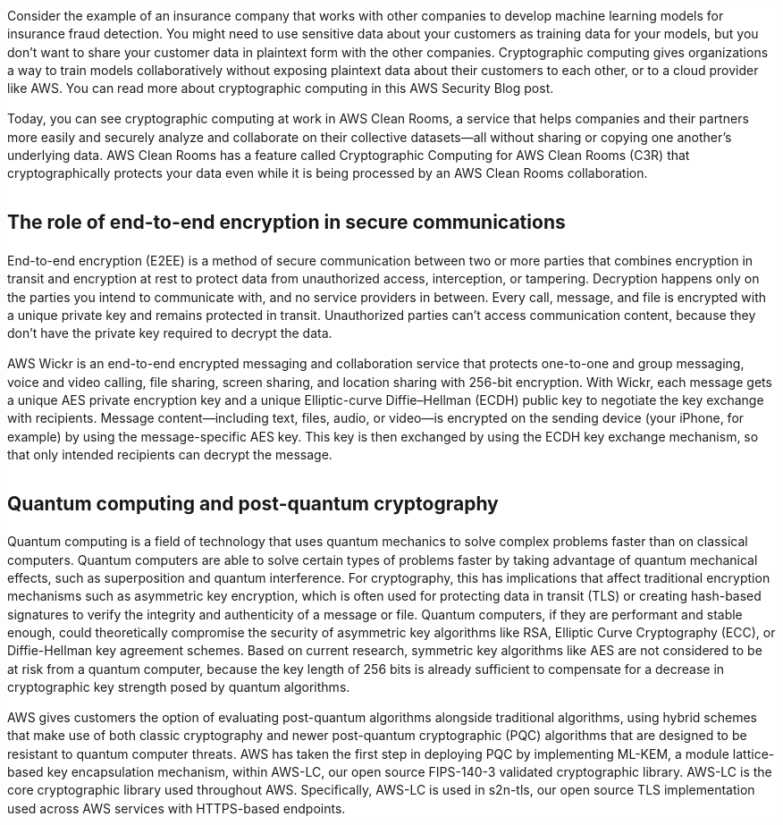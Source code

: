 Consider the example of an insurance company that works with other companies to develop machine learning models for insurance fraud detection. You might need to use sensitive data about your customers as training data for your models, but you don’t want to share your customer data in plaintext form with the other companies. Cryptographic computing gives organizations a way to train models collaboratively without exposing plaintext data about their customers to each other, or to a cloud provider like AWS. You can read more about cryptographic computing in this AWS Security Blog post.

Today, you can see cryptographic computing at work in AWS Clean Rooms, a service that helps companies and their partners more easily and securely analyze and collaborate on their collective datasets—all without sharing or copying one another’s underlying data. AWS Clean Rooms has a feature called Cryptographic Computing for AWS Clean Rooms (C3R) that cryptographically protects your data even while it is being processed by an AWS Clean Rooms collaboration.

## The role of end-to-end encryption in secure communications

End-to-end encryption (E2EE) is a method of secure communication between two or more parties that combines encryption in transit and encryption at rest to protect data from unauthorized access, interception, or tampering. Decryption happens only on the parties you intend to communicate with, and no service providers in between. Every call, message, and file is encrypted with a unique private key and remains protected in transit. Unauthorized parties can’t access communication content, because they don’t have the private key required to decrypt the data.

AWS Wickr is an end-to-end encrypted messaging and collaboration service that protects one-to-one and group messaging, voice and video calling, file sharing, screen sharing, and location sharing with 256-bit encryption. With Wickr, each message gets a unique AES private encryption key and a unique Elliptic-curve Diffie–Hellman (ECDH) public key to negotiate the key exchange with recipients. Message content—including text, files, audio, or video—is encrypted on the sending device (your iPhone, for example) by using the message-specific AES key. This key is then exchanged by using the ECDH key exchange mechanism, so that only intended recipients can decrypt the message.

## Quantum computing and post-quantum cryptography

Quantum computing is a field of technology that uses quantum mechanics to solve complex problems faster than on classical computers. Quantum computers are able to solve certain types of problems faster by taking advantage of quantum mechanical effects, such as superposition and quantum interference. For cryptography, this has implications that affect traditional encryption mechanisms such as asymmetric key encryption, which is often used for protecting data in transit (TLS) or creating hash-based signatures to verify the integrity and authenticity of a message or file. Quantum computers, if they are performant and stable enough, could theoretically compromise the security of asymmetric key algorithms like RSA, Elliptic Curve Cryptography (ECC), or Diffie-Hellman key agreement schemes. Based on current research, symmetric key algorithms like AES are not considered to be at risk from a quantum computer, because the key length of 256 bits is already sufficient to compensate for a decrease in cryptographic key strength posed by quantum algorithms.

AWS gives customers the option of evaluating post-quantum algorithms alongside traditional algorithms, using hybrid schemes that make use of both classic cryptography and newer post-quantum cryptographic (PQC) algorithms that are designed to be resistant to quantum computer threats. AWS has taken the first step in deploying PQC by implementing ML-KEM, a module lattice-based key encapsulation mechanism, within AWS-LC, our open source FIPS-140-3 validated cryptographic library. AWS-LC is the core cryptographic library used throughout AWS. Specifically, AWS-LC is used in s2n-tls, our open source TLS implementation used across AWS services with HTTPS-based endpoints.
